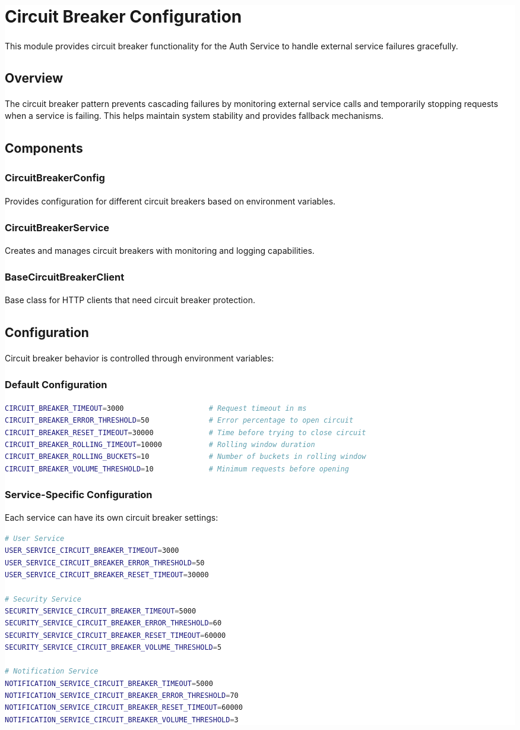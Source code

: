 # Circuit Breaker Configuration

This module provides circuit breaker functionality for the Auth Service to handle external service failures gracefully.

## Overview

The circuit breaker pattern prevents cascading failures by monitoring external service calls and temporarily stopping requests when a service is failing. This helps maintain system stability and provides fallback mechanisms.

## Components

### CircuitBreakerConfig
Provides configuration for different circuit breakers based on environment variables.

### CircuitBreakerService
Creates and manages circuit breakers with monitoring and logging capabilities.

### BaseCircuitBreakerClient
Base class for HTTP clients that need circuit breaker protection.

## Configuration

Circuit breaker behavior is controlled through environment variables:

### Default Configuration
```bash
CIRCUIT_BREAKER_TIMEOUT=3000                    # Request timeout in ms
CIRCUIT_BREAKER_ERROR_THRESHOLD=50              # Error percentage to open circuit
CIRCUIT_BREAKER_RESET_TIMEOUT=30000             # Time before trying to close circuit
CIRCUIT_BREAKER_ROLLING_TIMEOUT=10000           # Rolling window duration
CIRCUIT_BREAKER_ROLLING_BUCKETS=10              # Number of buckets in rolling window
CIRCUIT_BREAKER_VOLUME_THRESHOLD=10             # Minimum requests before opening
```

### Service-Specific Configuration
Each service can have its own circuit breaker settings:

```bash
# User Service
USER_SERVICE_CIRCUIT_BREAKER_TIMEOUT=3000
USER_SERVICE_CIRCUIT_BREAKER_ERROR_THRESHOLD=50
USER_SERVICE_CIRCUIT_BREAKER_RESET_TIMEOUT=30000

# Security Service
SECURITY_SERVICE_CIRCUIT_BREAKER_TIMEOUT=5000
SECURITY_SERVICE_CIRCUIT_BREAKER_ERROR_THRESHOLD=60
SECURITY_SERVICE_CIRCUIT_BREAKER_RESET_TIMEOUT=60000
SECURITY_SERVICE_CIRCUIT_BREAKER_VOLUME_THRESHOLD=5

# Notification Service
NOTIFICATION_SERVICE_CIRCUIT_BREAKER_TIMEOUT=5000
NOTIFICATION_SERVICE_CIRCUIT_BREAKER_ERROR_THRESHOLD=70
NOTIFICATION_SERVICE_CIRCUIT_BREAKER_RESET_TIMEOUT=60000
NOTIFICATION_SERVICE_CIRCUIT_BREAKER_VOLUME_THRESHOLD=3
```
